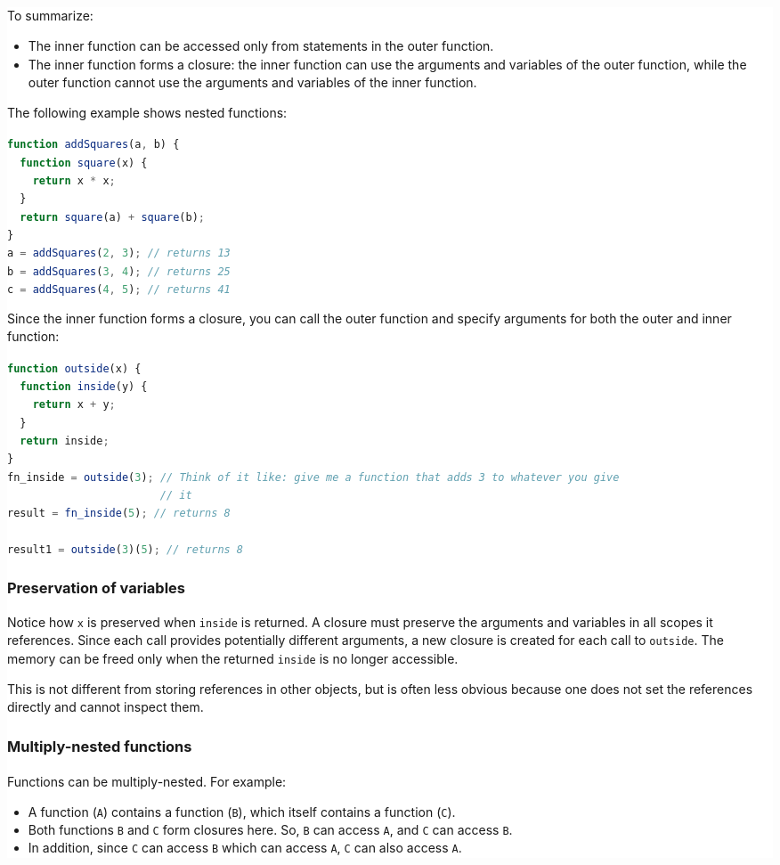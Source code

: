 To summarize:

*   The inner function can be accessed only from statements in the outer function.
*   The inner function forms a closure: the inner function can use the arguments
    and variables of the outer function, while the outer function cannot use the
    arguments and variables of the inner function.

The following example shows nested functions:

```js
function addSquares(a, b) {
  function square(x) {
    return x * x;
  }
  return square(a) + square(b);
}
a = addSquares(2, 3); // returns 13
b = addSquares(3, 4); // returns 25
c = addSquares(4, 5); // returns 41
```

Since the inner function forms a closure, you can call the outer function and
specify arguments for both the outer and inner function:

```js
function outside(x) {
  function inside(y) {
    return x + y;
  }
  return inside;
}
fn_inside = outside(3); // Think of it like: give me a function that adds 3 to whatever you give
                        // it
result = fn_inside(5); // returns 8

result1 = outside(3)(5); // returns 8
```

### Preservation of variables

Notice how `x` is preserved when `inside` is returned. A closure must preserve
the arguments and variables in all scopes it references. Since each call
provides potentially different arguments, a new closure is created for each call
to `outside`. The memory can be freed only when the returned `inside` is no
longer accessible.

This is not different from storing references in other objects, but is often
less obvious because one does not set the references directly and cannot inspect
them.

### Multiply-nested functions

Functions can be multiply-nested. For example:

*   A function (`A`) contains a function (`B`), which itself contains a function
    (`C`).
*   Both functions `B` and `C` form closures here. So, `B` can access `A`, and `C`
    can access `B`.
*   In addition, since `C` can access `B` which can access `A`, `C` can also
    access `A`.
